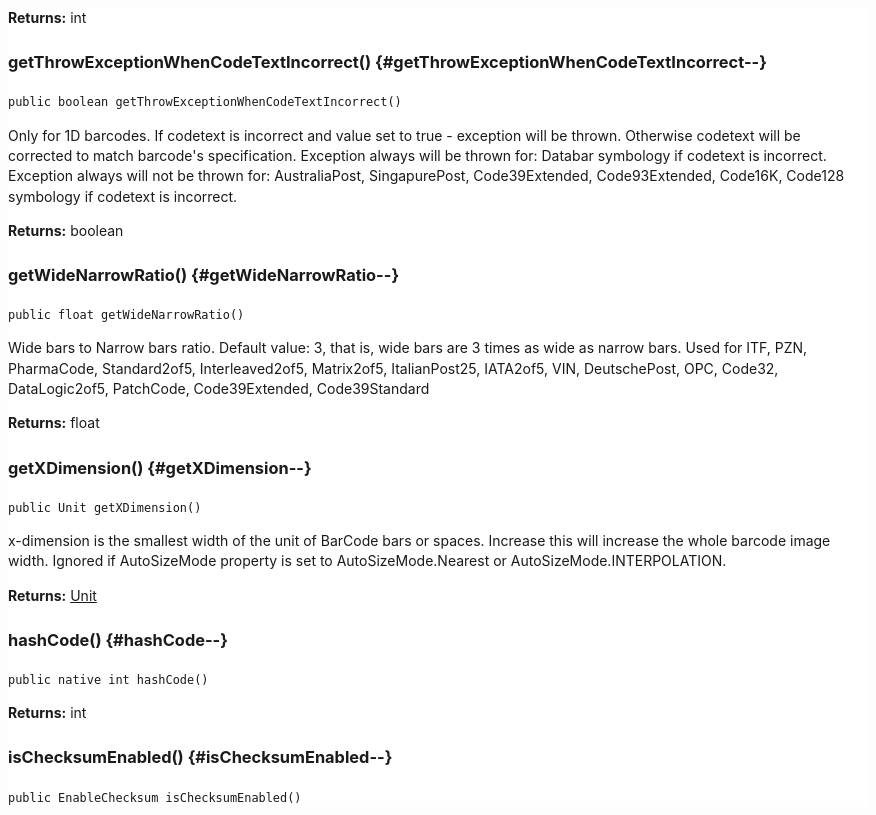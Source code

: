 


**Returns:**
int
### getThrowExceptionWhenCodeTextIncorrect() {#getThrowExceptionWhenCodeTextIncorrect--}
```
public boolean getThrowExceptionWhenCodeTextIncorrect()
```


Only for 1D barcodes. If codetext is incorrect and value set to true - exception will be thrown. Otherwise codetext will be corrected to match barcode's specification. Exception always will be thrown for: Databar symbology if codetext is incorrect. Exception always will not be thrown for: AustraliaPost, SingapurePost, Code39Extended, Code93Extended, Code16K, Code128 symbology if codetext is incorrect.

**Returns:**
boolean
### getWideNarrowRatio() {#getWideNarrowRatio--}
```
public float getWideNarrowRatio()
```


Wide bars to Narrow bars ratio. Default value: 3, that is, wide bars are 3 times as wide as narrow bars. Used for ITF, PZN, PharmaCode, Standard2of5, Interleaved2of5, Matrix2of5, ItalianPost25, IATA2of5, VIN, DeutschePost, OPC, Code32, DataLogic2of5, PatchCode, Code39Extended, Code39Standard

**Returns:**
float
### getXDimension() {#getXDimension--}
```
public Unit getXDimension()
```


x-dimension is the smallest width of the unit of BarCode bars or spaces. Increase this will increase the whole barcode image width. Ignored if  AutoSizeMode  property is set to AutoSizeMode.Nearest or AutoSizeMode.INTERPOLATION.

**Returns:**
[Unit](../../com.aspose.barcode.generation/unit)
### hashCode() {#hashCode--}
```
public native int hashCode()
```




**Returns:**
int
### isChecksumEnabled() {#isChecksumEnabled--}
```
public EnableChecksum isChecksumEnabled()
```
